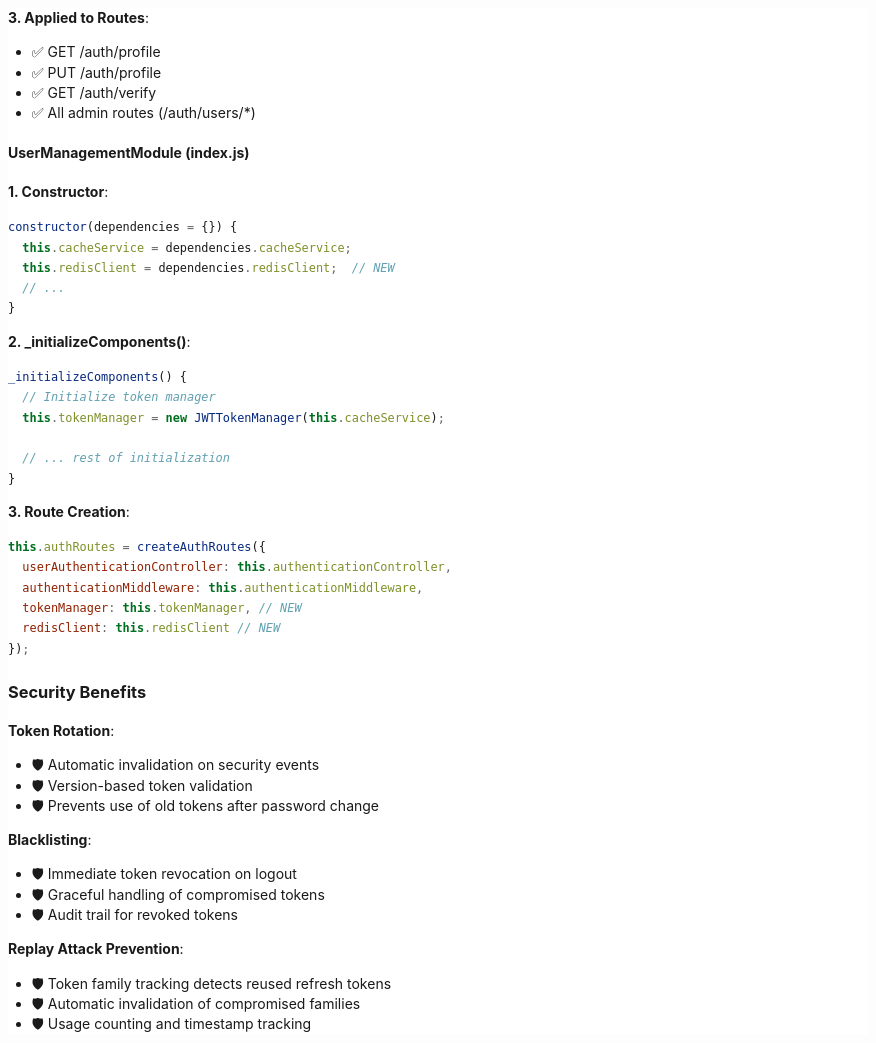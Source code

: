 **3. Applied to Routes**:

- ✅ GET /auth/profile
- ✅ PUT /auth/profile
- ✅ GET /auth/verify
- ✅ All admin routes (/auth/users/\*)

#### UserManagementModule (index.js)

**1. Constructor**:

```javascript
constructor(dependencies = {}) {
  this.cacheService = dependencies.cacheService;
  this.redisClient = dependencies.redisClient;  // NEW
  // ...
}
```

**2. \_initializeComponents()**:

```javascript
_initializeComponents() {
  // Initialize token manager
  this.tokenManager = new JWTTokenManager(this.cacheService);

  // ... rest of initialization
}
```

**3. Route Creation**:

```javascript
this.authRoutes = createAuthRoutes({
  userAuthenticationController: this.authenticationController,
  authenticationMiddleware: this.authenticationMiddleware,
  tokenManager: this.tokenManager, // NEW
  redisClient: this.redisClient // NEW
});
```

### Security Benefits

**Token Rotation**:

- 🛡️ Automatic invalidation on security events
- 🛡️ Version-based token validation
- 🛡️ Prevents use of old tokens after password change

**Blacklisting**:

- 🛡️ Immediate token revocation on logout
- 🛡️ Graceful handling of compromised tokens
- 🛡️ Audit trail for revoked tokens

**Replay Attack Prevention**:

- 🛡️ Token family tracking detects reused refresh tokens
- 🛡️ Automatic invalidation of compromised families
- 🛡️ Usage counting and timestamp tracking
